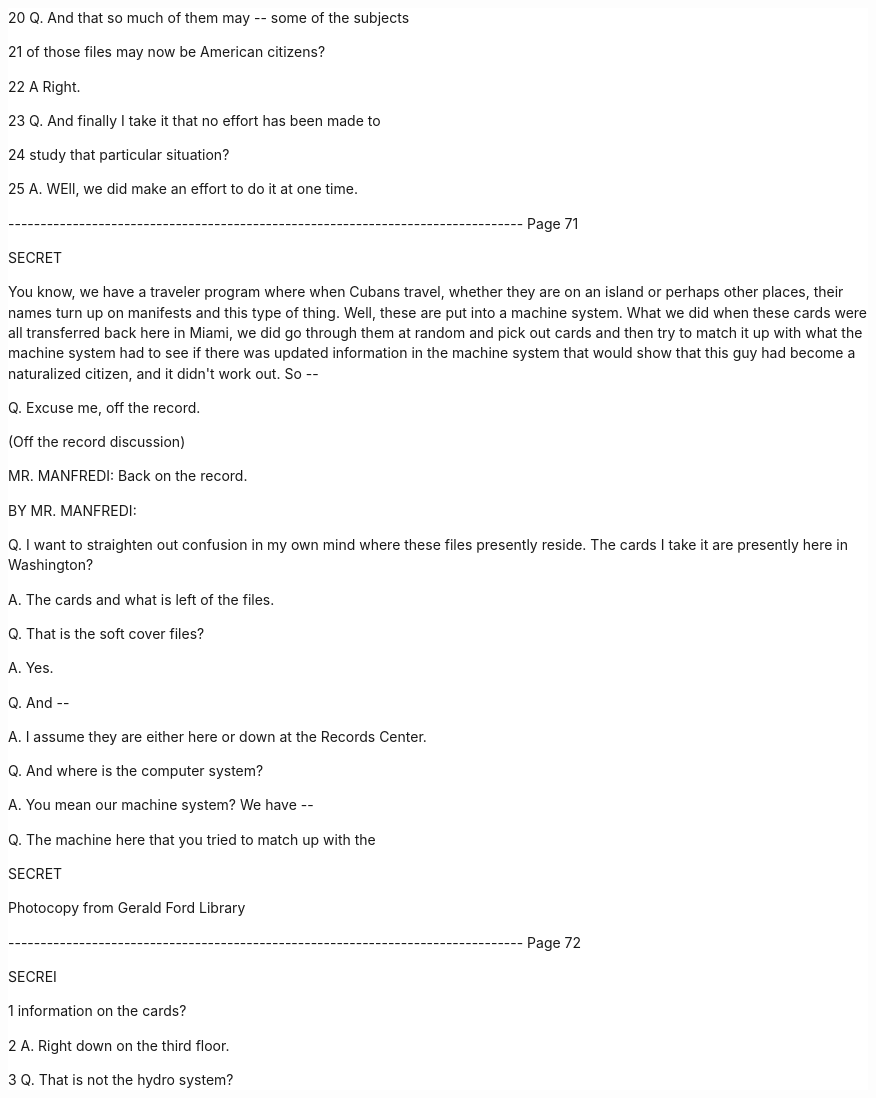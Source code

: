 20 Q. And that so much of them may -- some of the subjects

21 of those files may now be American citizens?

22 A Right.

23 Q. And finally I take it that no effort has been made to

24 study that particular situation?

25 A. WEll, we did make an effort to do it at one time.


-------------------------------------------------------------------------------- Page 71

SECRET

You know, we have a traveler program where when Cubans travel, whether they are on an island or perhaps other places, their names turn up on manifests and this type of thing. Well, these are put into a machine system. What we did when these cards were all transferred back here in Miami, we did go through them at random and pick out cards and then try to match it up with what the machine system had to see if there was updated information in the machine system that would show that this guy had become a naturalized citizen, and it didn't work out. So --

Q. Excuse me, off the record.

(Off the record discussion)

MR. MANFREDI: Back on the record.

BY MR. MANFREDI:

Q. I want to straighten out confusion in my own mind where these files presently reside. The cards I take it are presently here in Washington?

A. The cards and what is left of the files.

Q. That is the soft cover files?

A. Yes.

Q. And --

A. I assume they are either here or down at the Records Center.

Q. And where is the computer system?

A. You mean our machine system? We have --

Q. The machine here that you tried to match up with the

SECRET

Photocopy from Gerald Ford Library


-------------------------------------------------------------------------------- Page 72

SECREI

1 information on the cards?

2 A. Right down on the third floor.

3 Q. That is not the hydro system?
